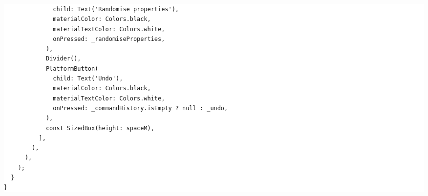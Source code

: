 ```
              child: Text('Randomise properties'),
              materialColor: Colors.black,
              materialTextColor: Colors.white,
              onPressed: _randomiseProperties,
            ),
            Divider(),
            PlatformButton(
              child: Text('Undo'),
              materialColor: Colors.black,
              materialTextColor: Colors.white,
              onPressed: _commandHistory.isEmpty ? null : _undo,
            ),
            const SizedBox(height: spaceM),
          ],
        ),
      ),
    );
  }
}
```
